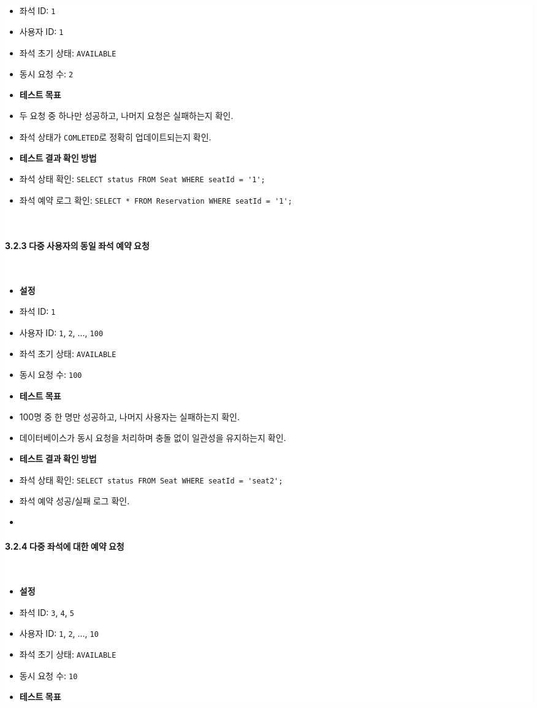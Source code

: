 - 좌석 ID: `1`

- 사용자 ID: `1`

- 좌석 초기 상태: `AVAILABLE`

- 동시 요청 수: `2`

- **테스트 목표**

- 두 요청 중 하나만 성공하고, 나머지 요청은 실패하는지 확인.

- 좌석 상태가 `COMLETED`로 정확히 업데이트되는지 확인.

- **테스트 결과 확인 방법**

- 좌석 상태 확인: `SELECT status FROM Seat WHERE seatId = '1';`

- 좌석 예약 로그 확인: `SELECT * FROM Reservation WHERE seatId = '1';`

​

#### **3.2.3 다중 사용자의 동일 좌석 예약 요청**

​

- **설정**

- 좌석 ID: `1`

- 사용자 ID: `1`, `2`, ..., `100`

- 좌석 초기 상태: `AVAILABLE`

- 동시 요청 수: `100`

- **테스트 목표**

- 100명 중 한 명만 성공하고, 나머지 사용자는 실패하는지 확인.

- 데이터베이스가 동시 요청을 처리하며 충돌 없이 일관성을 유지하는지 확인.

- **테스트 결과 확인 방법**

- 좌석 상태 확인: `SELECT status FROM Seat WHERE seatId = 'seat2';`

- 좌석 예약 성공/실패 로그 확인.

-

#### **3.2.4 다중 좌석에 대한 예약 요청**

​

- **설정**

- 좌석 ID: `3`, `4`, `5`

- 사용자 ID: `1`, `2`, ..., `10`

- 좌석 초기 상태: `AVAILABLE`

- 동시 요청 수: `10`

- **테스트 목표**
